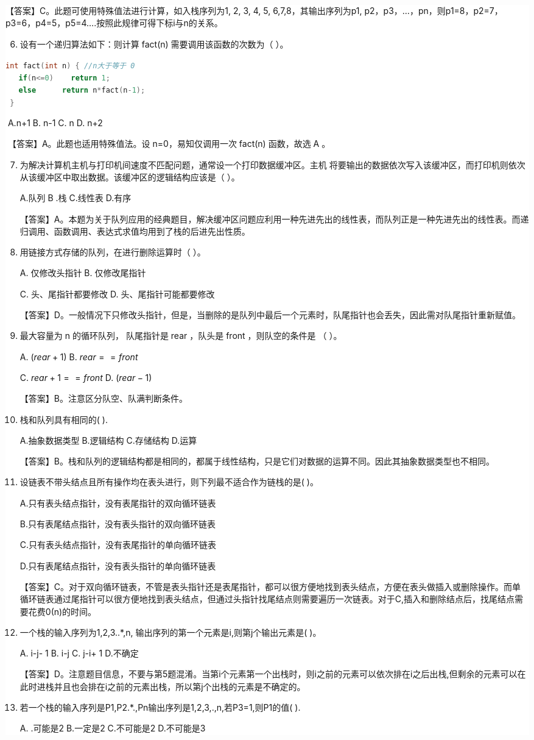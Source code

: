    【答案】C。此题可使用特殊值法进行计算，如入栈序列为1, 2, 3, 4, 5, 6,7,8，其输出序列为p1, p2，p3，…，pn，则p1=8，p2=7，p3=6，p4=5，p5=4….按照此规律可得下标i与n的关系。

6. 设有一个递归算法如下：则计算 fact(n) 需要调用该函数的次数为（ ）。
```c
int fact(int n) { //n大于等于 0
   if(n<=0)    return 1;
   else      return n*fact(n-1);
 }
```
​         A.n+1        B. n-1      C. n          D. n+2

​       【答案】A。此题也适用特殊值法。设 n=0，易知仅调用一次 fact(n) 函数，故选 A 。

7. 为解决计算机主机与打印机间速度不匹配问题，通常设一个打印数据缓冲区。主机 将要输出的数据依次写入该缓冲区，而打印机则依次从该缓冲区中取出数据。该缓冲区的逻辑结构应该是（ ）。

    A.队列      B .栈      C.线性表      D.有序

   【答案】A。本题为关于队列应用的经典题目，解决缓冲区问题应利用一种先进先出的线性表，而队列正是一种先进先出的线性表。而递归调用、函数调用、表达式求值均用到了栈的后进先出性质。

8. 用链接方式存储的队列，在进行删除运算时（ ）。

    A. 仅修改头指针                B. 仅修改尾指针

    C. 头、尾指针都要修改     D. 头、尾指针可能都要修改

   【答案】D。一般情况下只修改头指针，但是，当删除的是队列中最后一个元素时，队尾指针也会丢失，因此需对队尾指针重新赋值。

9. 最大容量为 n 的循环队列， 队尾指针是 rear ，队头是 front ，则队空的条件是 （ ）。

   A. $(rear+1)%n==front$             B. $rear==front$

   C. $rear+1==front$                    D. $(rear-1)%n==front$
   
   【答案】B。注意区分队空、队满判断条件。

10. 栈和队列具有相同的( ).

    A.抽象数据类型         B.逻辑结构       C.存储结构                D.运算

    【答案】B。栈和队列的逻辑结构都是相同的，都属于线性结构，只是它们对数据的运算不同。因此其抽象数据类型也不相同。

11. 设链表不带头结点且所有操作均在表头进行，则下列最不适合作为链栈的是( )。

    A.只有表头结点指针，没有表尾指针的双向循环链表

    B.只有表尾结点指针，没有表头指针的双向循环链表

    C.只有表头结点指针，没有表尾指针的单向循环链表

    D.只有表尾结点指针，没有表头指针的单向循环链表

    【答案】C。对于双向循环链表，不管是表头指针还是表尾指针，都可以很方便地找到表头结点，方便在表头做插入或删除操作。而单循环链表通过尾指针可以很方便地找到表头结点，但通过头指针找尾结点则需要遍历一次链表。对于C,插入和删除结点后，找尾结点需要花费0(n)的时间。

12. 一个栈的输入序列为1,2,3..*,n, 输出序列的第一个元素是i,则第j个输出元素是( )。

    A. i-j- 1               B. i-j           C. j-i+ 1              D.不确定
    
    【答案】D。注意题目信息，不要与第5题混淆。当第i个元素第一个出栈时，则i之前的元素可以依次排在i之后出栈,但剩余的元素可以在此时进栈并且也会排在i之前的元素出栈，所以第j个出栈的元素是不确定的。

13. 若一个栈的输入序列是P1,P2.*.,Pn输出序列是1,2,3,.,n,若P3=1,则P1的值( ).

    A. .可能是2        B.一定是2      C.不可能是2      D.不可能是3
    